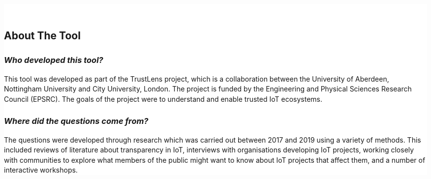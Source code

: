 &nbsp;

## About The Tool

### *Who developed this tool?*

This tool was developed as part of the TrustLens project, which is a collaboration between the University of Aberdeen, Nottingham University and City University, London. The project is funded by the Engineering and Physical Sciences Research Council (EPSRC). The goals of the project were to understand and enable trusted IoT ecosystems.

### *Where did the questions come from?*

The questions were developed through research which was carried out between 2017 and 2019 using a variety of methods. This included reviews of literature about transparency in IoT, interviews with organisations developing IoT projects, working closely with communities to explore what members of the public might want to know about IoT projects that affect them, and a number of interactive workshops.
